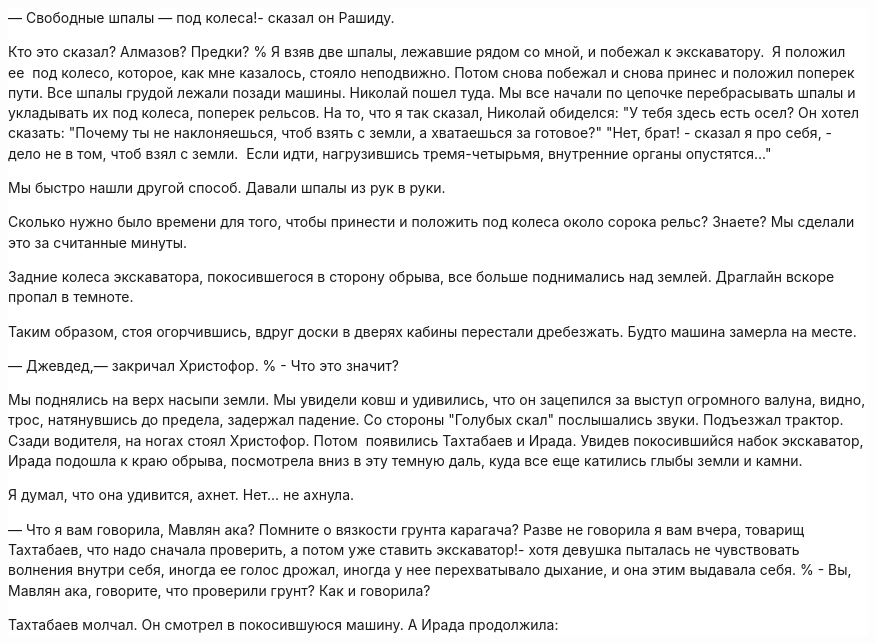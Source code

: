 — Свободные шпалы — под колеса!- сказал он Рашиду.

Кто это сказал?
Алмазов?
Предки?
%
Я взяв две шпалы, лежавшие рядом со мной, и побежал к экскаватору. 
Я положил ее  под колесо, которое, как мне казалось, стояло неподвижно.
Потом снова побежал и снова принес и положил поперек пути.
Все шпалы грудой лежали позади машины.
Николай пошел туда.
Мы все начали по цепочке перебрасывать шпалы и укладывать их под колеса, поперек рельсов.
На то, что я так сказал, Николай обиделся: "У тебя здесь есть осел?
Он хотел сказать: "Почему ты не наклоняешься, чтоб взять с земли, а хватаешься за готовое?"
"Нет, брат! - сказал я про себя, - дело не в том, чтоб взял с земли. 
Если идти, нагрузившись тремя-четырьмя, внутренние органы опустятся..." 

Мы быстро нашли другой способ.
Давали шпалы из рук в руки.

Сколько нужно было времени для того, чтобы принести и положить под колеса около сорока рельс?
Знаете?
Мы сделали это за считанные минуты.

Задние колеса экскаватора, покосившегося в сторону обрыва, все больше поднимались над землей.
Драглайн вскоре пропал в темноте.

Таким образом, стоя огорчившись, вдруг доски в дверях кабины перестали дребезжать.
Будто машина замерла на месте.

— Джевдед,— закричал Христофор.
% - Что это значит?

Мы поднялись на верх насыпи земли.
Мы увидели ковш и удивились, что он зацепился за выступ огромного валуна, видно, трос, натянувшись до предела, задержал падение.
Со стороны "Голубых скал" послышались звуки.
Подъезжал трактор.
Сзади водителя, на ногах стоял Христофор.
Потом  появились Тахтабаев и Ирада.
Увидев покосившийся набок экскаватор, Ирада подошла к краю обрыва, посмотрела вниз в эту темную даль, куда все еще катились глыбы земли и камни.

Я думал, что она удивится, ахнет.
Нет... не ахнула.

— Что я вам говорила, Мавлян ака?
Помните о вязкости грунта карагача?
Разве не говорила я вам вчера, товарищ Тахтабаев, что надо сначала проверить, а потом уже ставить экскаватор!- хотя девушка пыталась не чувствовать волнения внутри себя, иногда ее голос дрожал, иногда у нее перехватывало дыхание, и она этим выдавала себя.
% - Вы, Мавлян ака, говорите, что проверили грунт?
Как и говорила?

Тахтабаев молчал.
Он смотрел в покосившуюся машину.
А Ирада продолжила:
